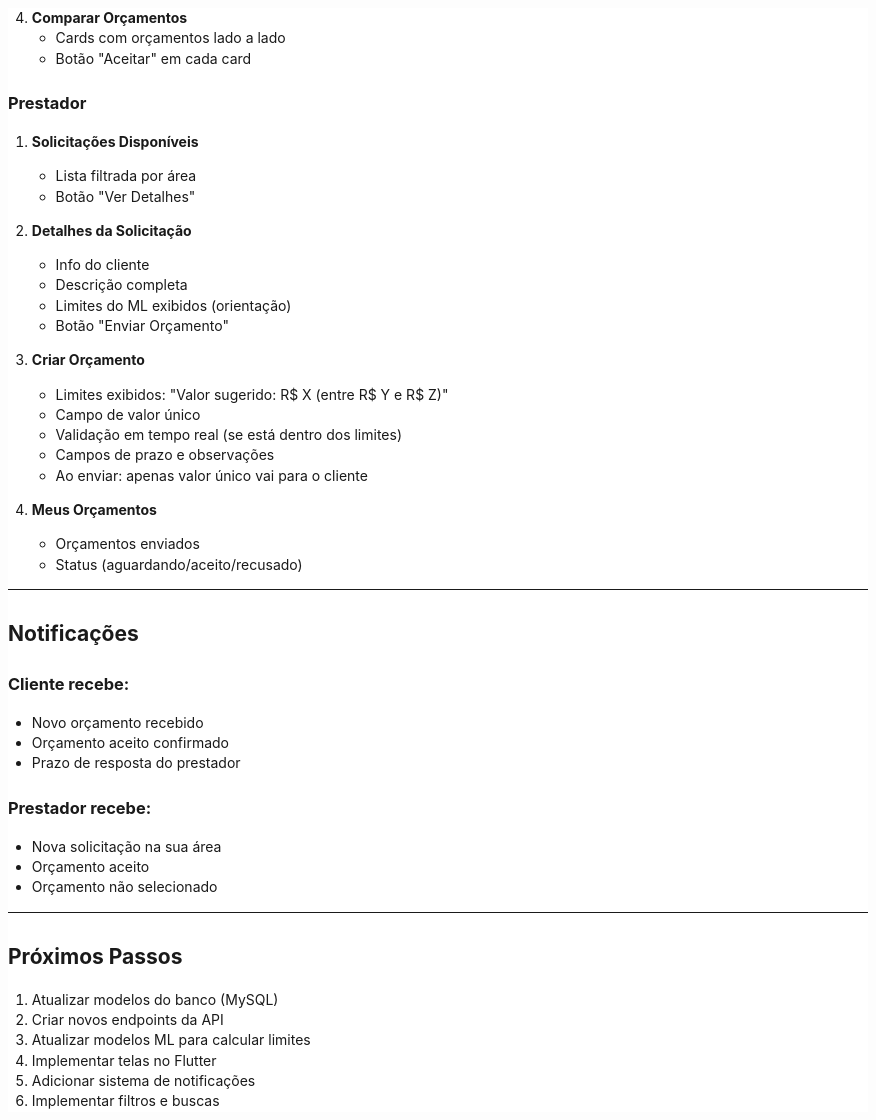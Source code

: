4. **Comparar Orçamentos**
   - Cards com orçamentos lado a lado
   - Botão "Aceitar" em cada card

### Prestador

1. **Solicitações Disponíveis**

   - Lista filtrada por área
   - Botão "Ver Detalhes"

2. **Detalhes da Solicitação**

   - Info do cliente
   - Descrição completa
   - Limites do ML exibidos (orientação)
   - Botão "Enviar Orçamento"

3. **Criar Orçamento**

   - Limites exibidos: "Valor sugerido: R$ X (entre R$ Y e R$ Z)"
   - Campo de valor único
   - Validação em tempo real (se está dentro dos limites)
   - Campos de prazo e observações
   - Ao enviar: apenas valor único vai para o cliente

4. **Meus Orçamentos**
   - Orçamentos enviados
   - Status (aguardando/aceito/recusado)

---

## Notificações

### Cliente recebe:

- Novo orçamento recebido
- Orçamento aceito confirmado
- Prazo de resposta do prestador

### Prestador recebe:

- Nova solicitação na sua área
- Orçamento aceito
- Orçamento não selecionado

---

## Próximos Passos

1. Atualizar modelos do banco (MySQL)
2. Criar novos endpoints da API
3. Atualizar modelos ML para calcular limites
4. Implementar telas no Flutter
5. Adicionar sistema de notificações
6. Implementar filtros e buscas
